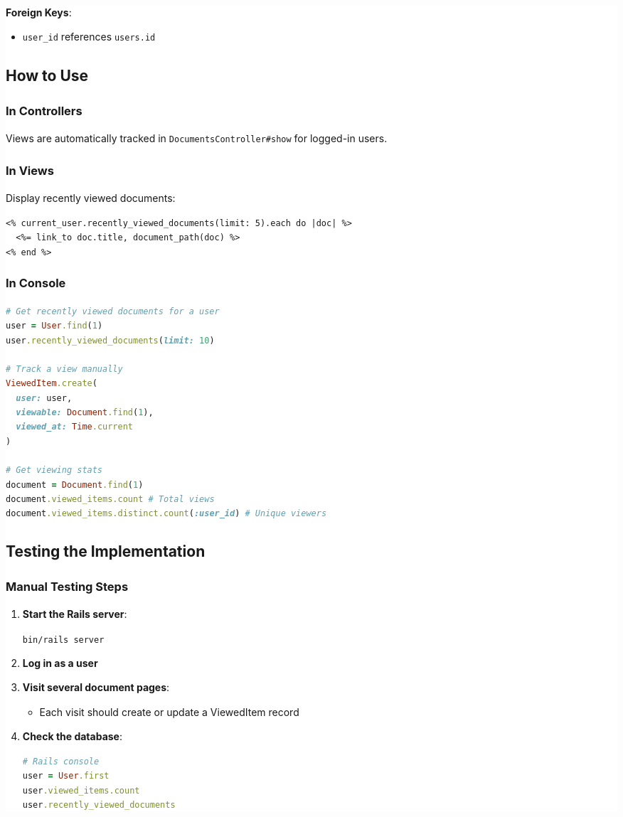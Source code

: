 **Foreign Keys**:
- `user_id` references `users.id`

## How to Use

### In Controllers

Views are automatically tracked in `DocumentsController#show` for logged-in users.

### In Views

Display recently viewed documents:

```erb
<% current_user.recently_viewed_documents(limit: 5).each do |doc| %>
  <%= link_to doc.title, document_path(doc) %>
<% end %>
```

### In Console

```ruby
# Get recently viewed documents for a user
user = User.find(1)
user.recently_viewed_documents(limit: 10)

# Track a view manually
ViewedItem.create(
  user: user,
  viewable: Document.find(1),
  viewed_at: Time.current
)

# Get viewing stats
document = Document.find(1)
document.viewed_items.count # Total views
document.viewed_items.distinct.count(:user_id) # Unique viewers
```

## Testing the Implementation

### Manual Testing Steps

1. **Start the Rails server**:
   ```bash
   bin/rails server
   ```

2. **Log in as a user**

3. **Visit several document pages**:
   - Each visit should create or update a ViewedItem record

4. **Check the database**:
   ```ruby
   # Rails console
   user = User.first
   user.viewed_items.count
   user.recently_viewed_documents
   ```
